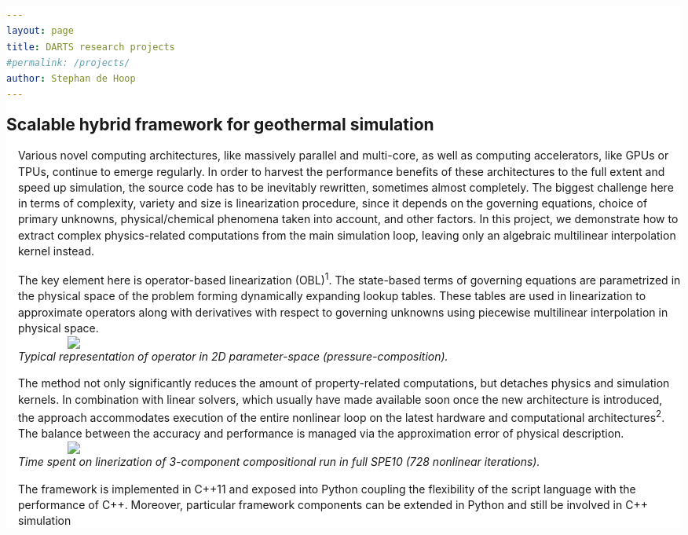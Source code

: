 ```yaml
---
layout: page
title: DARTS research projects  
#permalink: /projects/
author: Stephan de Hoop
---
```

<html>

<head>
  <style>
    h2  {
		color: rgb(30,144,255);
		display: inline; 
		font-weight: bold;
		}
	.center {
	  display: block;
	  margin-left: auto;
	  margin-right: auto;
	  width: 85%;
		}
  </style>
</head>

<h2><a id="Mark">Scalable hybrid framework for geothermal simulation </a></h2>
<div class="sub-section" style="padding-left: 15px;">
	<p text-align="justify">Various novel computing architectures, like massively parallel and multi-core, as well as computing accelerators, 
	like GPUs or TPUs, continue to emerge regularly.  
	In order to harvest the performance benefits of these architectures to the full extent and speed up simulation,  the source code has to be 
	inevitably rewritten, sometimes almost completely. The biggest challenge here in terms of complexity, variety and size is linearization procedure, 
	since it depends on the governing equations, choice of primary unknowns, physical/chemical phenomena taken into account, and other factors. 
	In this project, we demonstrate how to extract complex physics-related computations from the main simulation loop, leaving only an algebraic 
        multilinear interpolation kernel instead.</p>
	<p text-align="justify"> The key element here is operator-based linearization (OBL)<sup>1</sup>. The state-based terms of governing equations 
	are parametrized in the physical space of the problem forming dynamically expanding lookup tables. These tables are used in linearization to 
	approximate operators along with derivatives with respect to governing unknowns using piecewise multilinear interpolation in physical space.
	<img src="{{ site.baseurl }}/assets/img/project_photos/operator_coarsening.gif" width="70%" class="center">
	<em>Typical representation of operator in 2D parameter-space (pressure-composition).</em> </p>
	<p text-align="justify"> The method not only significantly reduces the amount of property-related computations, but detaches physics and simulation
	kernels. In combination with linear solvers, which usually have made available soon once the new architecture is introduced, the approach accommodates 
	execution of the entire nonlinear loop on the latest hardware and computational architectures<sup>2</sup>. The balance between the accuracy 
	and performance is managed via the approximation error of physical description.
	<img src="{{ site.baseurl }}/assets/img/project_photos/GPUvsCPU.png" width="75%" class="center">
	<em> Time spent on linerization of 3-component compositional run in full SPE10 (728 nonlinear iterations).</em> </p>
	<p text-align="justify"> The framework is implemented in C++11 and exposed into Python coupling the flexibility of the script language with 
	the performance of C++. Moreover, particular framework components can be extended in Python and still be involved in C++ simulation 